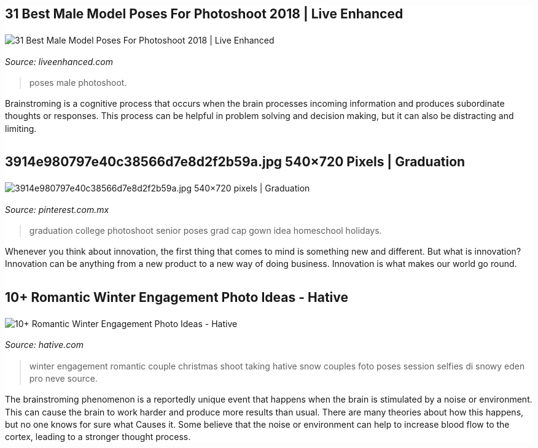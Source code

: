     
## 31 Best Male Model Poses For Photoshoot 2018 | Live Enhanced

<img loading=lazy src="http://www.liveenhanced.com/wp-content/uploads/2018/04/male-model-poses-6.jpg" onerror="this.onerror=null;this.src='https://tse3.mm.bing.net/th?id=OIP.Zn7xUCmJC-A9EnhsNArtgQHaFj&amp;pid=15.1';" alt="31 Best Male Model Poses For Photoshoot 2018 | Live Enhanced">

_Source: liveenhanced.com_

>poses male photoshoot. 

	

Brainstroming is a cognitive process that occurs when the brain processes incoming information and produces subordinate thoughts or responses. This process can be helpful in problem solving and decision making, but it can also be distracting and limiting.

    
## 3914e980797e40c38566d7e8d2f2b59a.jpg 540×720 Pixels | Graduation

<img loading=lazy src="https://i.pinimg.com/736x/90/2e/40/902e40dd8e7db12b487c53bf4d3334e7--graduation-photoshoot-graduation-photography.jpg" onerror="this.onerror=null;this.src='https://tse3.mm.bing.net/th?id=OIP.IdUOcf4SOZrkq_Tw7TAWmAHaJ4&amp;pid=15.1';" alt="3914e980797e40c38566d7e8d2f2b59a.jpg 540×720 pixels | Graduation">

_Source: pinterest.com.mx_

>graduation college photoshoot senior poses grad cap gown idea homeschool holidays. 

	

Whenever you think about innovation, the first thing that comes to mind is something new and different. But what is innovation? Innovation can be anything from a new product to a new way of doing business. Innovation is what makes our world go round.

    
## 10+ Romantic Winter Engagement Photo Ideas - Hative

<img loading=lazy src="https://hative.com/wp-content/uploads/2014/11/winter-engagement-photo-ideas/5-winter-engagement-photo-ideas.jpg" onerror="this.onerror=null;this.src='https://tse2.mm.bing.net/th?id=OIP.bRwovrPDmfY-iKnzPdUezAHaLH&amp;pid=15.1';" alt="10+ Romantic Winter Engagement Photo Ideas - Hative">

_Source: hative.com_

>winter engagement romantic couple christmas shoot taking hative snow couples foto poses session selfies di snowy eden pro neve source. 

	

The brainstroming phenomenon is a reportedly unique event that happens when the brain is stimulated by a noise or environment. This can cause the brain to work harder and produce more results than usual. There are many theories about how this happens, but no one knows for sure what Causes it. Some believe that the noise or environment can help to increase blood flow to the cortex, leading to a stronger thought process.

